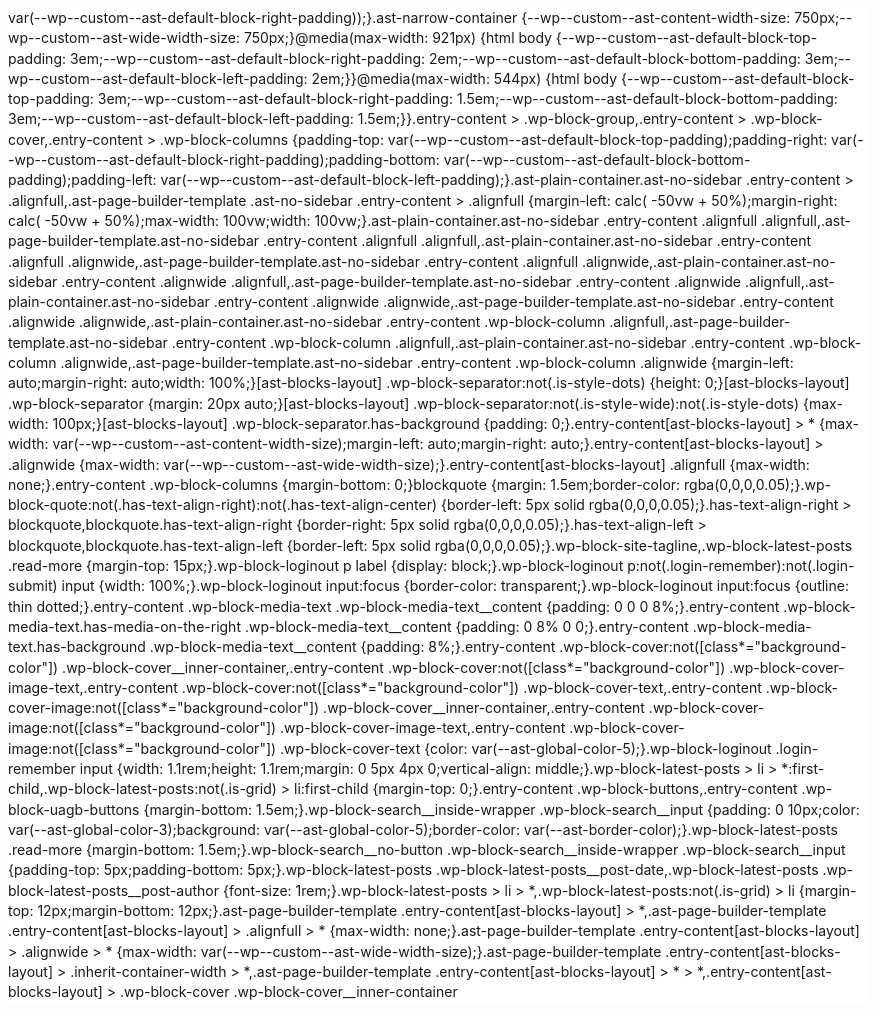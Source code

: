 var(--wp--custom--ast-default-block-right-padding));}.ast-narrow-container {--wp--custom--ast-content-width-size: 750px;--wp--custom--ast-wide-width-size: 750px;}@media(max-width: 921px) {html body {--wp--custom--ast-default-block-top-padding: 3em;--wp--custom--ast-default-block-right-padding: 2em;--wp--custom--ast-default-block-bottom-padding: 3em;--wp--custom--ast-default-block-left-padding: 2em;}}@media(max-width: 544px) {html body {--wp--custom--ast-default-block-top-padding: 3em;--wp--custom--ast-default-block-right-padding: 1.5em;--wp--custom--ast-default-block-bottom-padding: 3em;--wp--custom--ast-default-block-left-padding: 1.5em;}}.entry-content > .wp-block-group,.entry-content > .wp-block-cover,.entry-content > .wp-block-columns {padding-top: var(--wp--custom--ast-default-block-top-padding);padding-right: var(--wp--custom--ast-default-block-right-padding);padding-bottom: var(--wp--custom--ast-default-block-bottom-padding);padding-left: var(--wp--custom--ast-default-block-left-padding);}.ast-plain-container.ast-no-sidebar .entry-content > .alignfull,.ast-page-builder-template .ast-no-sidebar .entry-content > .alignfull {margin-left: calc( -50vw + 50%);margin-right: calc( -50vw + 50%);max-width: 100vw;width: 100vw;}.ast-plain-container.ast-no-sidebar .entry-content .alignfull .alignfull,.ast-page-builder-template.ast-no-sidebar .entry-content .alignfull .alignfull,.ast-plain-container.ast-no-sidebar .entry-content .alignfull .alignwide,.ast-page-builder-template.ast-no-sidebar .entry-content .alignfull .alignwide,.ast-plain-container.ast-no-sidebar .entry-content .alignwide .alignfull,.ast-page-builder-template.ast-no-sidebar .entry-content .alignwide .alignfull,.ast-plain-container.ast-no-sidebar .entry-content .alignwide .alignwide,.ast-page-builder-template.ast-no-sidebar .entry-content .alignwide .alignwide,.ast-plain-container.ast-no-sidebar .entry-content .wp-block-column .alignfull,.ast-page-builder-template.ast-no-sidebar .entry-content .wp-block-column .alignfull,.ast-plain-container.ast-no-sidebar .entry-content .wp-block-column .alignwide,.ast-page-builder-template.ast-no-sidebar .entry-content .wp-block-column .alignwide {margin-left: auto;margin-right: auto;width: 100%;}[ast-blocks-layout] .wp-block-separator:not(.is-style-dots) {height: 0;}[ast-blocks-layout] .wp-block-separator {margin: 20px auto;}[ast-blocks-layout] .wp-block-separator:not(.is-style-wide):not(.is-style-dots) {max-width: 100px;}[ast-blocks-layout] .wp-block-separator.has-background {padding: 0;}.entry-content[ast-blocks-layout] > * {max-width: var(--wp--custom--ast-content-width-size);margin-left: auto;margin-right: auto;}.entry-content[ast-blocks-layout] > .alignwide {max-width: var(--wp--custom--ast-wide-width-size);}.entry-content[ast-blocks-layout] .alignfull {max-width: none;}.entry-content .wp-block-columns {margin-bottom: 0;}blockquote {margin: 1.5em;border-color: rgba(0,0,0,0.05);}.wp-block-quote:not(.has-text-align-right):not(.has-text-align-center) {border-left: 5px solid rgba(0,0,0,0.05);}.has-text-align-right > blockquote,blockquote.has-text-align-right {border-right: 5px solid rgba(0,0,0,0.05);}.has-text-align-left > blockquote,blockquote.has-text-align-left {border-left: 5px solid rgba(0,0,0,0.05);}.wp-block-site-tagline,.wp-block-latest-posts .read-more {margin-top: 15px;}.wp-block-loginout p label {display: block;}.wp-block-loginout p:not(.login-remember):not(.login-submit) input {width: 100%;}.wp-block-loginout input:focus {border-color: transparent;}.wp-block-loginout input:focus {outline: thin dotted;}.entry-content .wp-block-media-text .wp-block-media-text__content {padding: 0 0 0 8%;}.entry-content .wp-block-media-text.has-media-on-the-right .wp-block-media-text__content {padding: 0 8% 0 0;}.entry-content .wp-block-media-text.has-background .wp-block-media-text__content {padding: 8%;}.entry-content .wp-block-cover:not([class*="background-color"]) .wp-block-cover__inner-container,.entry-content .wp-block-cover:not([class*="background-color"]) .wp-block-cover-image-text,.entry-content .wp-block-cover:not([class*="background-color"]) .wp-block-cover-text,.entry-content .wp-block-cover-image:not([class*="background-color"]) .wp-block-cover__inner-container,.entry-content .wp-block-cover-image:not([class*="background-color"]) .wp-block-cover-image-text,.entry-content .wp-block-cover-image:not([class*="background-color"]) .wp-block-cover-text {color: var(--ast-global-color-5);}.wp-block-loginout .login-remember input {width: 1.1rem;height: 1.1rem;margin: 0 5px 4px 0;vertical-align: middle;}.wp-block-latest-posts > li > *:first-child,.wp-block-latest-posts:not(.is-grid) > li:first-child {margin-top: 0;}.entry-content .wp-block-buttons,.entry-content .wp-block-uagb-buttons {margin-bottom: 1.5em;}.wp-block-search__inside-wrapper .wp-block-search__input {padding: 0 10px;color: var(--ast-global-color-3);background: var(--ast-global-color-5);border-color: var(--ast-border-color);}.wp-block-latest-posts .read-more {margin-bottom: 1.5em;}.wp-block-search__no-button .wp-block-search__inside-wrapper .wp-block-search__input {padding-top: 5px;padding-bottom: 5px;}.wp-block-latest-posts .wp-block-latest-posts__post-date,.wp-block-latest-posts .wp-block-latest-posts__post-author {font-size: 1rem;}.wp-block-latest-posts > li > *,.wp-block-latest-posts:not(.is-grid) > li {margin-top: 12px;margin-bottom: 12px;}.ast-page-builder-template .entry-content[ast-blocks-layout] > *,.ast-page-builder-template .entry-content[ast-blocks-layout] > .alignfull > * {max-width: none;}.ast-page-builder-template .entry-content[ast-blocks-layout] > .alignwide > * {max-width: var(--wp--custom--ast-wide-width-size);}.ast-page-builder-template .entry-content[ast-blocks-layout] > .inherit-container-width > *,.ast-page-builder-template .entry-content[ast-blocks-layout] > * > *,.entry-content[ast-blocks-layout] > .wp-block-cover .wp-block-cover__inner-container